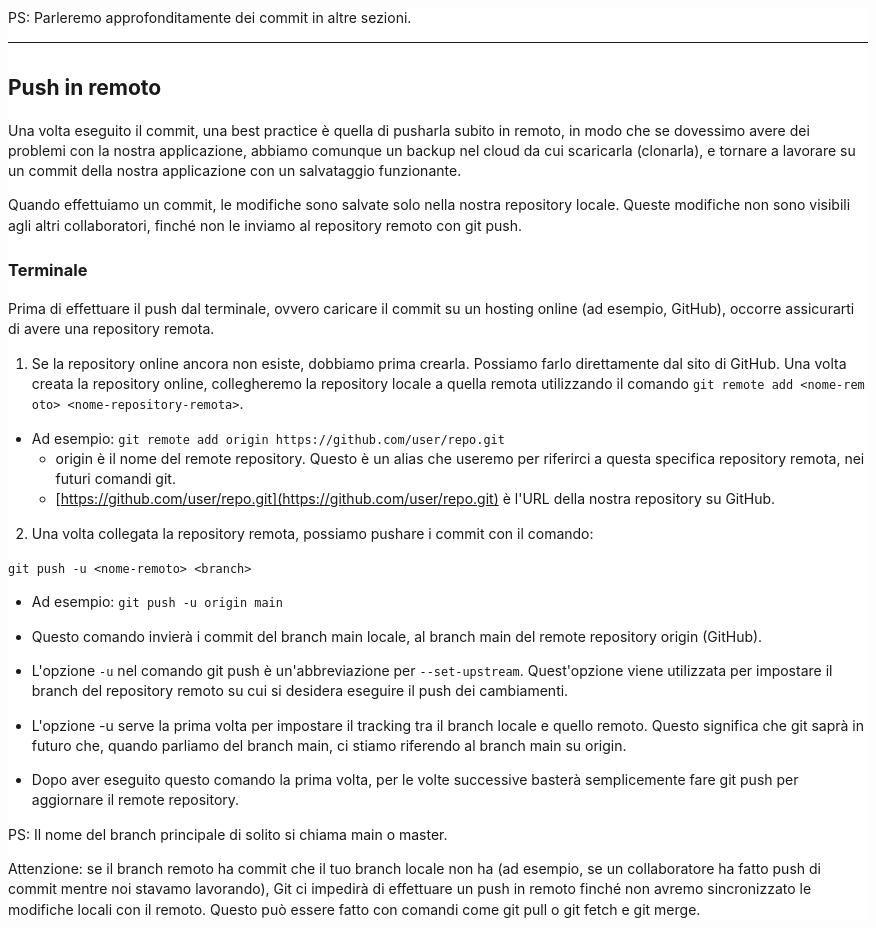 PS: Parleremo approfonditamente dei commit in altre sezioni.

---

## Push in remoto

Una volta eseguito il commit, una best practice è quella di pusharla subito in remoto, in modo che se dovessimo avere dei problemi con la nostra applicazione, abbiamo comunque un backup nel cloud da cui scaricarla (clonarla), e tornare a lavorare su un commit della nostra applicazione con un salvataggio funzionante.

Quando effettuiamo un commit, le modifiche sono salvate solo nella nostra repository locale. Queste modifiche non sono visibili agli altri collaboratori, finché non le inviamo al repository remoto con git push.

### Terminale

Prima di effettuare il push dal terminale, ovvero caricare il commit su un hosting online (ad esempio, GitHub), occorre assicurarti di avere una repository remota.

1. Se la repository online ancora non esiste, dobbiamo prima crearla. Possiamo farlo direttamente dal sito di GitHub. Una volta creata la repository online, collegheremo la repository locale a quella remota utilizzando il comando `git remote add <nome-remoto> <nome-repository-remota>`.

- Ad esempio: `git remote add origin https://github.com/user/repo.git`
	- origin è il nome del remote repository. Questo è un alias che useremo per riferirci a questa specifica repository remota, nei futuri comandi git.
	- [https://github.com/user/repo.git](https://github.com/user/repo.git) è l'URL della nostra repository su GitHub.

2. Una volta collegata la repository remota, possiamo pushare i commit con il comando:

`git push -u <nome-remoto> <branch>`

- Ad esempio: `git push -u origin main`

- Questo comando invierà i commit del branch main locale, al branch main del remote repository origin (GitHub).

- L'opzione `-u` nel comando git push è un'abbreviazione per `--set-upstream`. Quest'opzione viene utilizzata per impostare il branch del repository remoto su cui si desidera eseguire il push dei cambiamenti.

- L'opzione -u serve la prima volta per impostare il tracking tra il branch locale e quello remoto. Questo significa che git saprà in futuro che, quando parliamo del branch main, ci stiamo riferendo al branch main su origin.

- Dopo aver eseguito questo comando la prima volta, per le volte successive basterà semplicemente fare git push per aggiornare il remote repository.

PS: Il nome del branch principale di solito si chiama main o master.

Attenzione: se il branch remoto ha commit che il tuo branch locale non ha (ad esempio, se un collaboratore ha fatto push di commit mentre noi stavamo lavorando), Git ci impedirà di effettuare un push in remoto finché non avremo sincronizzato le modifiche locali con il remoto. Questo può essere fatto con comandi come git pull o git fetch e git merge.
